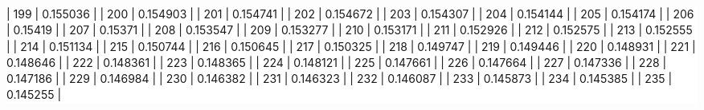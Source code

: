 |                199 | 0.155036 |
|                200 | 0.154903 |
|                201 | 0.154741 |
|                202 | 0.154672 |
|                203 | 0.154307 |
|                204 | 0.154144 |
|                205 | 0.154174 |
|                206 | 0.15419  |
|                207 | 0.15371  |
|                208 | 0.153547 |
|                209 | 0.153277 |
|                210 | 0.153171 |
|                211 | 0.152926 |
|                212 | 0.152575 |
|                213 | 0.152555 |
|                214 | 0.151134 |
|                215 | 0.150744 |
|                216 | 0.150645 |
|                217 | 0.150325 |
|                218 | 0.149747 |
|                219 | 0.149446 |
|                220 | 0.148931 |
|                221 | 0.148646 |
|                222 | 0.148361 |
|                223 | 0.148365 |
|                224 | 0.148121 |
|                225 | 0.147661 |
|                226 | 0.147664 |
|                227 | 0.147336 |
|                228 | 0.147186 |
|                229 | 0.146984 |
|                230 | 0.146382 |
|                231 | 0.146323 |
|                232 | 0.146087 |
|                233 | 0.145873 |
|                234 | 0.145385 |
|                235 | 0.145255 |